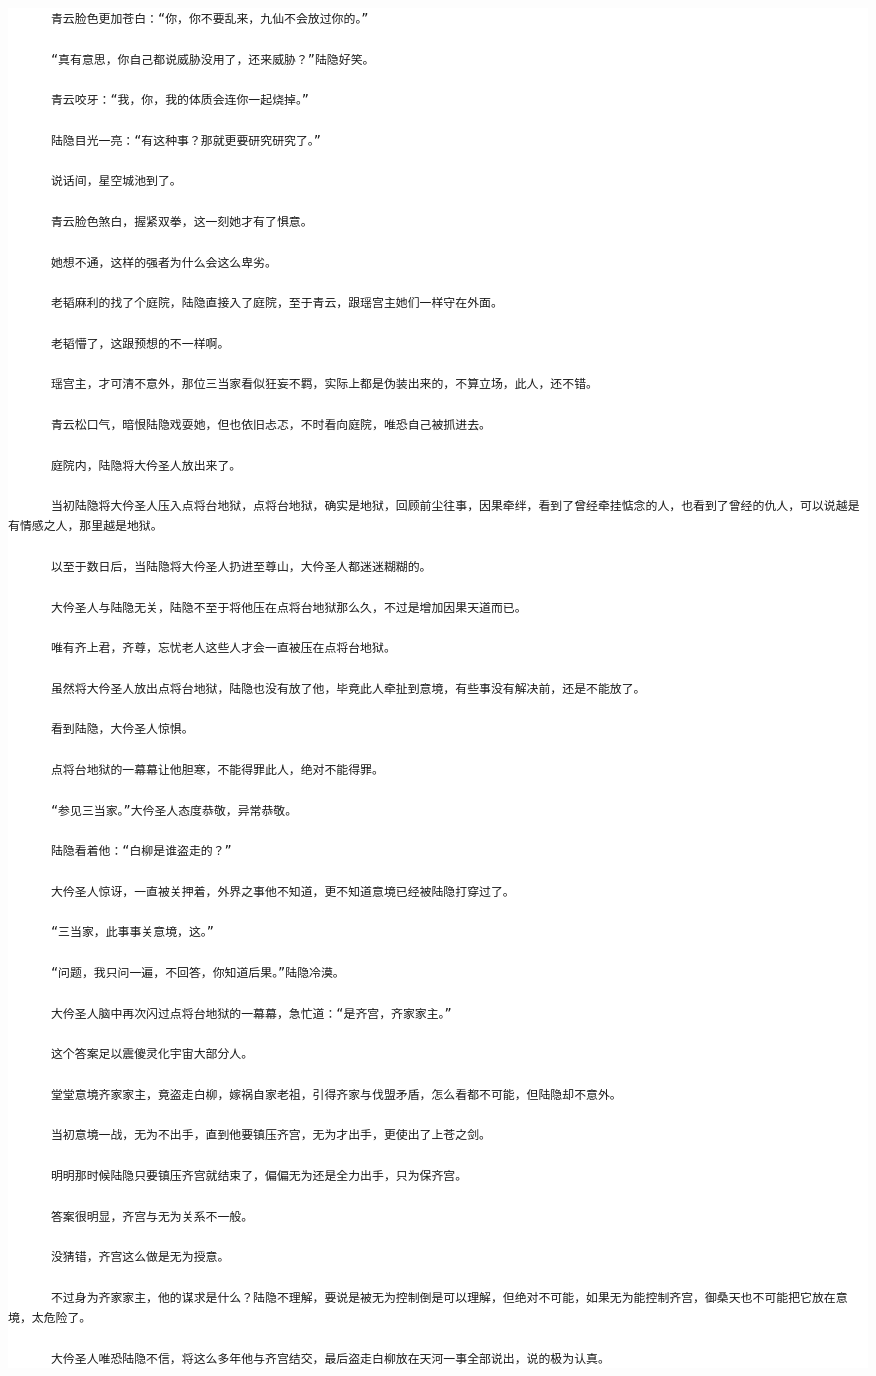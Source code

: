           青云脸色更加苍白：“你，你不要乱来，九仙不会放过你的。”
      
          “真有意思，你自己都说威胁没用了，还来威胁？”陆隐好笑。
      
          青云咬牙：“我，你，我的体质会连你一起烧掉。”
      
          陆隐目光一亮：“有这种事？那就更要研究研究了。”
      
          说话间，星空城池到了。
      
          青云脸色煞白，握紧双拳，这一刻她才有了惧意。
      
          她想不通，这样的强者为什么会这么卑劣。
      
          老韬麻利的找了个庭院，陆隐直接入了庭院，至于青云，跟瑶宫主她们一样守在外面。
      
          老韬懵了，这跟预想的不一样啊。
      
          瑶宫主，才可清不意外，那位三当家看似狂妄不羁，实际上都是伪装出来的，不算立场，此人，还不错。
      
          青云松口气，暗恨陆隐戏耍她，但也依旧忐忑，不时看向庭院，唯恐自己被抓进去。
      
          庭院内，陆隐将大仱圣人放出来了。
      
          当初陆隐将大仱圣人压入点将台地狱，点将台地狱，确实是地狱，回顾前尘往事，因果牵绊，看到了曾经牵挂惦念的人，也看到了曾经的仇人，可以说越是有情感之人，那里越是地狱。
      
          以至于数日后，当陆隐将大仱圣人扔进至尊山，大仱圣人都迷迷糊糊的。
      
          大仱圣人与陆隐无关，陆隐不至于将他压在点将台地狱那么久，不过是增加因果天道而已。
      
          唯有齐上君，齐尊，忘忧老人这些人才会一直被压在点将台地狱。
      
          虽然将大仱圣人放出点将台地狱，陆隐也没有放了他，毕竟此人牵扯到意境，有些事没有解决前，还是不能放了。
      
          看到陆隐，大仱圣人惊惧。
      
          点将台地狱的一幕幕让他胆寒，不能得罪此人，绝对不能得罪。
      
          “参见三当家。”大仱圣人态度恭敬，异常恭敬。
      
          陆隐看着他：“白柳是谁盗走的？”
      
          大仱圣人惊讶，一直被关押着，外界之事他不知道，更不知道意境已经被陆隐打穿过了。
      
          “三当家，此事事关意境，这。”
      
          “问题，我只问一遍，不回答，你知道后果。”陆隐冷漠。
      
          大仱圣人脑中再次闪过点将台地狱的一幕幕，急忙道：“是齐宫，齐家家主。”
      
          这个答案足以震傻灵化宇宙大部分人。
      
          堂堂意境齐家家主，竟盗走白柳，嫁祸自家老祖，引得齐家与伐盟矛盾，怎么看都不可能，但陆隐却不意外。
      
          当初意境一战，无为不出手，直到他要镇压齐宫，无为才出手，更使出了上苍之剑。
      
          明明那时候陆隐只要镇压齐宫就结束了，偏偏无为还是全力出手，只为保齐宫。
      
          答案很明显，齐宫与无为关系不一般。
      
          没猜错，齐宫这么做是无为授意。
      
          不过身为齐家家主，他的谋求是什么？陆隐不理解，要说是被无为控制倒是可以理解，但绝对不可能，如果无为能控制齐宫，御桑天也不可能把它放在意境，太危险了。
      
          大仱圣人唯恐陆隐不信，将这么多年他与齐宫结交，最后盗走白柳放在天河一事全部说出，说的极为认真。
      